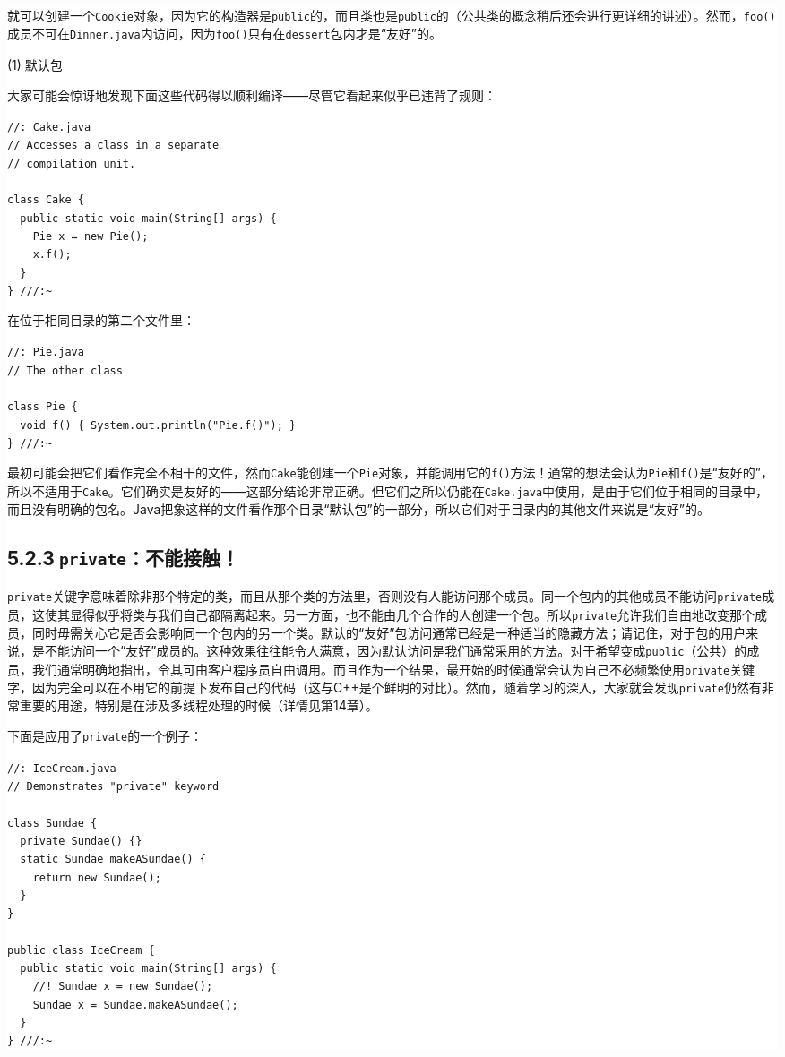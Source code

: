 就可以创建一个`Cookie`对象，因为它的构造器是`public`的，而且类也是`public`的（公共类的概念稍后还会进行更详细的讲述）。然而，`foo()`成员不可在`Dinner.java`内访问，因为`foo()`只有在`dessert`包内才是“友好”的。

\(1\) 默认包

大家可能会惊讶地发现下面这些代码得以顺利编译——尽管它看起来似乎已违背了规则：

```text
//: Cake.java
// Accesses a class in a separate
// compilation unit.

class Cake {
  public static void main(String[] args) {
    Pie x = new Pie();
    x.f();
  }
} ///:~
```

在位于相同目录的第二个文件里：

```text
//: Pie.java
// The other class

class Pie {
  void f() { System.out.println("Pie.f()"); }
} ///:~
```

最初可能会把它们看作完全不相干的文件，然而`Cake`能创建一个`Pie`对象，并能调用它的`f()`方法！通常的想法会认为`Pie`和`f()`是“友好的”，所以不适用于`Cake`。它们确实是友好的——这部分结论非常正确。但它们之所以仍能在`Cake.java`中使用，是由于它们位于相同的目录中，而且没有明确的包名。Java把象这样的文件看作那个目录“默认包”的一部分，所以它们对于目录内的其他文件来说是“友好”的。

## 5.2.3 `private`：不能接触！

`private`关键字意味着除非那个特定的类，而且从那个类的方法里，否则没有人能访问那个成员。同一个包内的其他成员不能访问`private`成员，这使其显得似乎将类与我们自己都隔离起来。另一方面，也不能由几个合作的人创建一个包。所以`private`允许我们自由地改变那个成员，同时毋需关心它是否会影响同一个包内的另一个类。默认的“友好”包访问通常已经是一种适当的隐藏方法；请记住，对于包的用户来说，是不能访问一个“友好”成员的。这种效果往往能令人满意，因为默认访问是我们通常采用的方法。对于希望变成`public`（公共）的成员，我们通常明确地指出，令其可由客户程序员自由调用。而且作为一个结果，最开始的时候通常会认为自己不必频繁使用`private`关键字，因为完全可以在不用它的前提下发布自己的代码（这与C++是个鲜明的对比）。然而，随着学习的深入，大家就会发现`private`仍然有非常重要的用途，特别是在涉及多线程处理的时候（详情见第14章）。

下面是应用了`private`的一个例子：

```text
//: IceCream.java
// Demonstrates "private" keyword

class Sundae {
  private Sundae() {}
  static Sundae makeASundae() {
    return new Sundae();
  }
}

public class IceCream {
  public static void main(String[] args) {
    //! Sundae x = new Sundae();
    Sundae x = Sundae.makeASundae();
  }
} ///:~
```
